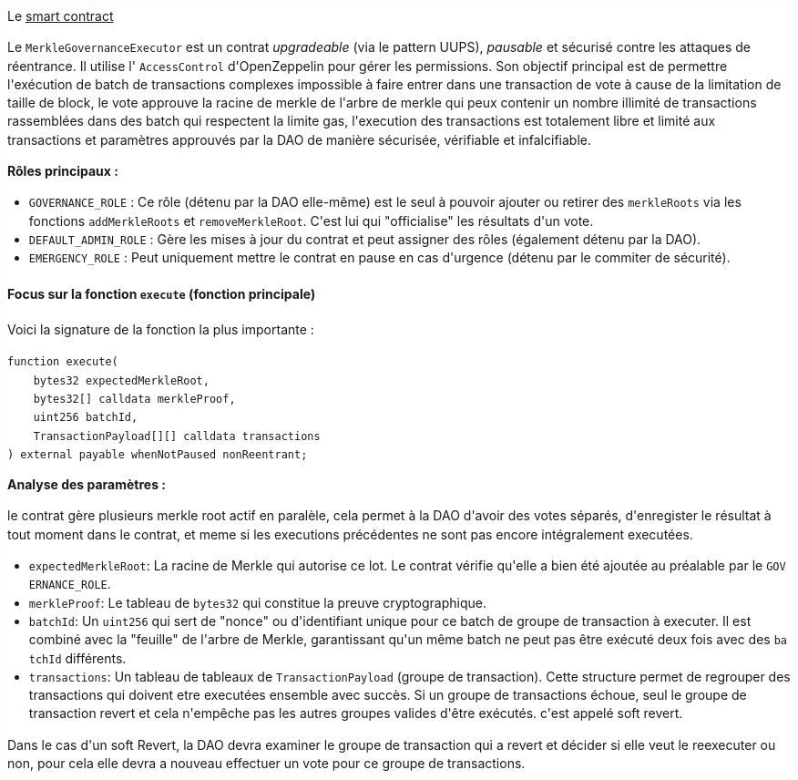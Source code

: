 Le [smart contract](https://gnosisscan.io/address/0x891e82Fb92e6f9cE1aa490c02941a9bc9a8784D5#code) 

Le `MerkleGovernanceExecutor` est un contrat *upgradeable* (via le pattern UUPS), *pausable* et sécurisé contre les attaques de réentrance. Il utilise l' `AccessControl` d'OpenZeppelin pour gérer les permissions.
Son objectif principal est de permettre l'exécution de batch de transactions complexes impossible à faire entrer dans une transaction de vote à cause de la limitation de taille de block, le vote approuve la racine de merkle de l'arbre de merkle qui peux contenir un nombre illimité de transactions rassemblées dans des batch qui respectent la limite gas, l'execution des transactions est totalement libre et limité aux transactions et paramètres approuvés par la DAO de manière sécurisée, vérifiable et infalcifiable.

**Rôles principaux :**

* `GOVERNANCE_ROLE` : Ce rôle (détenu par la DAO elle-même) est le seul à pouvoir ajouter ou retirer des `merkleRoots` via les fonctions `addMerkleRoots` et `removeMerkleRoot`. C'est lui qui "officialise" les résultats d'un vote.
* `DEFAULT_ADMIN_ROLE` : Gère les mises à jour du contrat et peut assigner des rôles (également détenu par la DAO).
* `EMERGENCY_ROLE` : Peut uniquement mettre le contrat en pause en cas d'urgence (détenu par le commiter de sécurité).

#### Focus sur la fonction `execute` (fonction principale)

Voici la signature de la fonction la plus importante :

```solidity
function execute(
    bytes32 expectedMerkleRoot,
    bytes32[] calldata merkleProof,
    uint256 batchId,
    TransactionPayload[][] calldata transactions
) external payable whenNotPaused nonReentrant;
```

**Analyse des paramètres :**

le contrat gère plusieurs merkle root actif en paralèle, cela permet à la DAO d'avoir des votes séparés, d'enregister le résultat à tout moment dans le contrat, et meme si les executions précédentes ne sont pas encore intégralement executées.

* `expectedMerkleRoot`: La racine de Merkle qui autorise ce lot. Le contrat vérifie qu'elle a bien été ajoutée au préalable par le `GOVERNANCE_ROLE`.
* `merkleProof`: Le tableau de `bytes32` qui constitue la preuve cryptographique.
* `batchId`: Un `uint256` qui sert de "nonce" ou d'identifiant unique pour ce batch de groupe de transaction à executer. Il est combiné avec la "feuille" de l'arbre de Merkle, garantissant qu'un même batch ne peut pas être exécuté deux fois avec des `batchId` différents.
* `transactions`: Un tableau de tableaux de `TransactionPayload` (groupe de transaction). Cette structure permet de regrouper des transactions qui doivent etre executées ensemble avec succès. Si un groupe de transactions échoue, seul le groupe de transaction revert et cela n'empêche pas les autres groupes valides d'être exécutés. c'est appelé soft revert.

Dans le cas d'un soft Revert, la DAO devra examiner le groupe de transaction qui a revert et décider si elle veut le reexecuter ou non, pour cela elle devra a nouveau effectuer un vote pour ce groupe de transactions.
